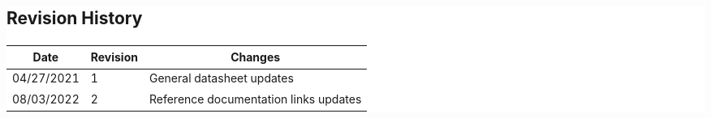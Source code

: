## Revision History

| Date       | **Revision** | **Changes**                           |
| ---------- | ------------ |-------------------------------------- |
| 04/27/2021 | 1            | General datasheet updates             |
| 08/03/2022 | 2            | Reference documentation links updates |